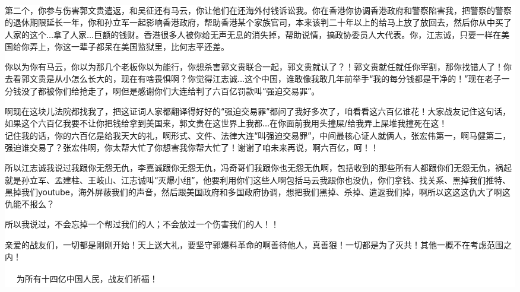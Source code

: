 
第二个，你参与伤害郭文贵遣返，和吴征还有马云，你让他们在还海外付钱诉讼我。你在香港你协调香港政府和警察陷害我，把警察的警察的退休期限延长一年，你和孙立军一起影响香港政府，帮助香港某个家族官司，本来该判二十年以上的给马上放了放回去，然后你从中买了人家的这个…拿了人家…巨额的钱财。香港很多人被你给无声无息的消失掉，帮助说情，搞政协委员人大代表。你，江志诚，只要一样在美国给你弄上，你这一辈子都呆在美国监狱里，比何志平还差。
  

你以为你有马云，你以为那几个老板你以为能行，你想杀害郭文贵联合一起，郭文贵就认了？！郭文贵就任就任你宰割，那你找错人了！你去看郭文贵是从小怎么长大的，现在有啥畏惧啊？你觉得江志诚…这个中国，谁敢像我敢几年前举手“我的每分钱都是干净的！”现在老子一分钱没了都被你们给抢走了，啊但是感谢你们大连给判了六百亿罚款叫“强迫交易罪”。
  

啊现在这块儿法院都找我了，把这证词人家都翻译得好好的“强迫交易罪”都问了我好多次了，咱看看这六百亿谁花！大家战友记住这句话，如果这个六百亿我要不让你把钱给拿到美国来，郭文贵在这世界上我都…在你面前我用头撞屎/给我弄上屎堆我撞死在这！<br>记住我的话，你的六百亿是给我天大的礼，啊形式、文件、法律大连“叫强迫交易罪”，中间最核心证人就俩人，张宏伟第一，啊马健第二，强迫谁交易了？张宏伟啊，你太帮大忙了你想害我你帮大忙了！谢谢了咱未来再说，啊六百亿，呵！！
  

所以江志诚我说过我跟你无怨无仇，李嘉诚跟你无怨无仇，冯奇哥们我跟你也无怨无仇啊，包括收到的那些所有人都跟你们无怨无仇，祸起就是孙立军、孟建柱、王岐山、江志诚叫“灭爆小组”，他要利用你们这些人啊包括马云我跟你也没仇，你们拿钱、找关系、黑掉我们推特、黑掉我们youtube，海外屏蔽我们的声音，然后跟美国政府和多国政府协调，想把我们黑掉、杀掉、遣返我们掉，啊所以这这这仇大了啊这仇能不报么？
  

所以我说过，不会忘掉一个帮过我们的人；不会放过一个伤害我们的人！！
  

亲爱的战友们，一切都是刚刚开始！天上送大礼，要坚守郭爆料革命的啊善待他人，真善狠！一切都是为了灭共！其他一概不在考虑范围之内！
  

&nbsp;&nbsp;&nbsp;&nbsp; 为所有十四亿中国人民，战友们祈福！
<u></u><sub></sub><sup></sup><strike></strike>